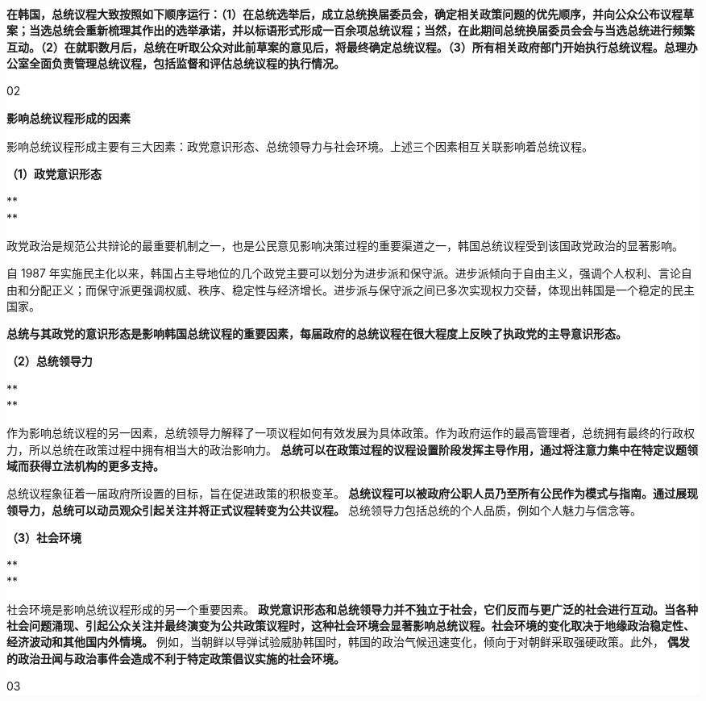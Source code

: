   

**在韩国，总统议程大致按照如下顺序运行：（1）在总统选举后，成立总统换届委员会，确定相关政策问题的优先顺序，并向公众公布议程草案；当选总统会重新梳理其作出的选举承诺，并以标语形式形成一百余项总统议程；当然，在此期间总统换届委员会会与当选总统进行频繁互动。（2）在就职数月后，总统在听取公众对此前草案的意见后，将最终确定总统议程。（3）所有相关政府部门开始执行总统议程。总理办公室全面负责管理总统议程，包括监督和评估总统议程的执行情况。**

  

02

 **影响总统议程形成的因素**

  

影响总统议程形成主要有三大因素：政党意识形态、总统领导力与社会环境。上述三个因素相互关联影响着总统议程。

  

 **（1）政党意识形态**

 **  
**

政党政治是规范公共辩论的最重要机制之一，也是公民意见影响决策过程的重要渠道之一，韩国总统议程受到该国政党政治的显著影响。

  

自 1987
年实施民主化以来，韩国占主导地位的几个政党主要可以划分为进步派和保守派。进步派倾向于自由主义，强调个人权利、言论自由和分配正义；而保守派更强调权威、秩序、稳定性与经济增长。进步派与保守派之间已多次实现权力交替，体现出韩国是一个稳定的民主国家。

  

 **总统与其政党的意识形态是影响韩国总统议程的重要因素，每届政府的总统议程在很大程度上反映了执政党的主导意识形态。**

  

 **（2）总统领导力**

 **  
**

作为影响总统议程的另一因素，总统领导力解释了一项议程如何有效发展为具体政策。作为政府运作的最高管理者，总统拥有最终的行政权力，所以总统在政策过程中拥有相当大的政治影响力。
**总统可以在政策过程的议程设置阶段发挥主导作用，通过将注意力集中在特定议题领域而获得立法机构的更多支持。**

  

总统议程象征着一届政府所设置的目标，旨在促进政策的积极变革。
**总统议程可以被政府公职人员乃至所有公民作为模式与指南。通过展现领导力，总统可以动员观众引起关注并将正式议程转变为公共议程。**
总统领导力包括总统的个人品质，例如个人魅力与信念等。

  

 **（3）社会环境**

 **  
**

社会环境是影响总统议程形成的另一个重要因素。
**政党意识形态和总统领导力并不独立于社会，它们反而与更广泛的社会进行互动。当各种社会问题涌现、引起公众关注并最终演变为公共政策议程时，这种社会环境会显著影响总统议程。社会环境的变化取决于地缘政治稳定性、经济波动和其他国内外情境。**
例如，当朝鲜以导弹试验威胁韩国时，韩国的政治气候迅速变化，倾向于对朝鲜采取强硬政策。此外，
**偶发的政治丑闻与政治事件会造成不利于特定政策倡议实施的社会环境。**

  

03
